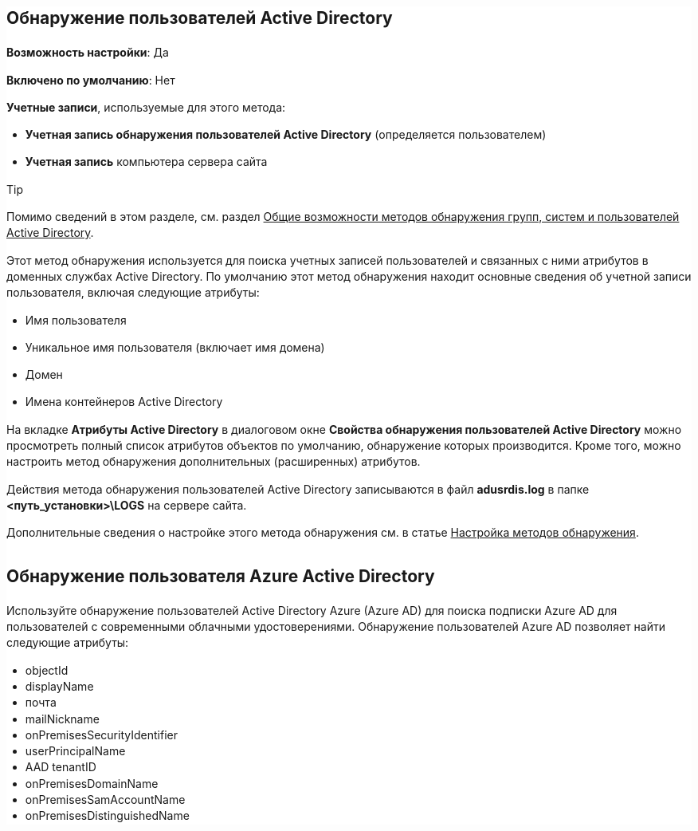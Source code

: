

##  <a name="active-directory-user-discovery"></a><a name="bkmk_aboutUser"></a> Обнаружение пользователей Active Directory  
**Возможность настройки**: Да  

**Включено по умолчанию**: Нет  

**Учетные записи**, используемые для этого метода:  

-   **Учетная запись обнаружения пользователей Active Directory** (определяется пользователем)  

-   **Учетная запись** компьютера сервера сайта  

> [!TIP]  
>  Помимо сведений в этом разделе, см. раздел [Общие возможности методов обнаружения групп, систем и пользователей Active Directory](#bkmk_shared).  

Этот метод обнаружения используется для поиска учетных записей пользователей и связанных с ними атрибутов в доменных службах Active Directory. По умолчанию этот метод обнаружения находит основные сведения об учетной записи пользователя, включая следующие атрибуты:  

-   Имя пользователя  

-   Уникальное имя пользователя (включает имя домена)  

-   Домен  

-   Имена контейнеров Active Directory  

На вкладке **Атрибуты Active Directory** в диалоговом окне **Свойства обнаружения пользователей Active Directory** можно просмотреть полный список атрибутов объектов по умолчанию, обнаружение которых производится. Кроме того, можно настроить метод обнаружения дополнительных (расширенных) атрибутов.

Действия метода обнаружения пользователей Active Directory записываются в файл **adusrdis.log** в папке **&lt;путь_установки\>\LOGS** на сервере сайта.  

Дополнительные сведения о настройке этого метода обнаружения см. в статье [Настройка методов обнаружения](configure-discovery-methods.md#BKMK_ConfigADDiscGeneral).  



## <a name="azure-active-directory-user-discovery"></a><a name="azureaddisc"></a> Обнаружение пользователя Azure Active Directory

Используйте обнаружение пользователей Active Directory Azure (Azure AD) для поиска подписки Azure AD для пользователей с современными облачными удостоверениями. Обнаружение пользователей Azure AD позволяет найти следующие атрибуты:

- objectId
- displayName
- почта
- mailNickname
- onPremisesSecurityIdentifier
- userPrincipalName
- AAD tenantID
- onPremisesDomainName
- onPremisesSamAccountName
- onPremisesDistinguishedName

